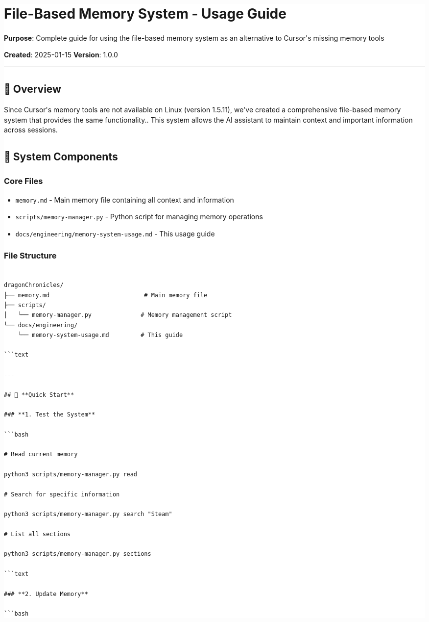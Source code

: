 # File-Based Memory System - Usage Guide

**Purpose**: Complete guide for using the file-based memory system as an alternative to Cursor's
missing memory tools

**Created**: 2025-01-15
**Version**: 1.0.0

---

## 🎯 **Overview**

Since Cursor's memory tools are not available on Linux (version 1.5.11), we've created a
comprehensive file-based memory system that provides the same functionality..
This system allows the
AI assistant to maintain context and important information across sessions.

## 📁 **System Components**

### **Core Files**

- `memory.md` - Main memory file containing all context and information

- `scripts/memory-manager.py` - Python script for managing memory operations

- `docs/engineering/memory-system-usage.md` - This usage guide

### **File Structure**

````text

dragonChronicles/
├── memory.md                           # Main memory file
├── scripts/
│   └── memory-manager.py              # Memory management script
└── docs/engineering/
    └── memory-system-usage.md         # This guide

```text

---

## 🚀 **Quick Start**

### **1. Test the System**

```bash

# Read current memory

python3 scripts/memory-manager.py read

# Search for specific information

python3 scripts/memory-manager.py search "Steam"

# List all sections

python3 scripts/memory-manager.py sections

```text

### **2. Update Memory**

```bash
````